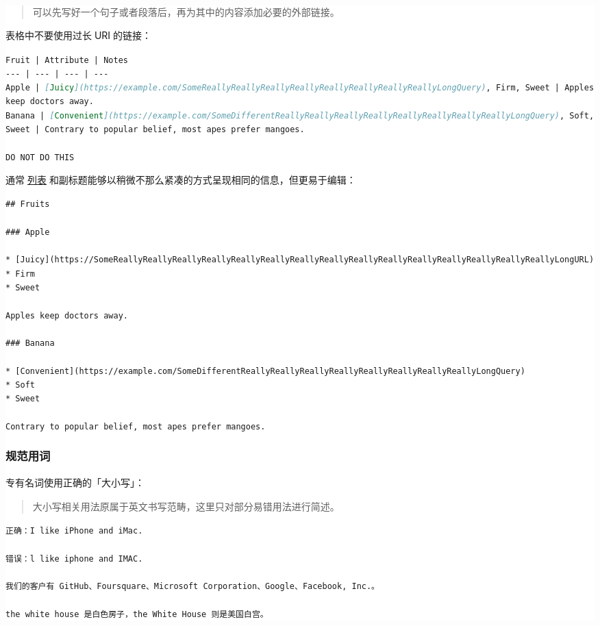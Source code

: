 > 可以先写好一个句子或者段落后，再为其中的内容添加必要的外部链接。

表格中不要使用过长 URI 的链接：

```markdown
Fruit | Attribute | Notes
--- | --- | --- | ---
Apple | [Juicy](https://example.com/SomeReallyReallyReallyReallyReallyReallyReallyReallyLongQuery), Firm, Sweet | Apples keep doctors away.
Banana | [Convenient](https://example.com/SomeDifferentReallyReallyReallyReallyReallyReallyReallyReallyLongQuery), Soft, Sweet | Contrary to popular belief, most apes prefer mangoes.

DO NOT DO THIS
```

通常 [列表](https://github.com/google/styleguide/blob/gh-pages/docguide/style.md#lists) 和副标题能够以稍微不那么紧凑的方式呈现相同的信息，但更易于编辑：

```
## Fruits

### Apple

* [Juicy](https://SomeReallyReallyReallyReallyReallyReallyReallyReallyReallyReallyReallyReallyReallyReallyReallyLongURL)
* Firm
* Sweet

Apples keep doctors away.

### Banana

* [Convenient](https://example.com/SomeDifferentReallyReallyReallyReallyReallyReallyReallyReallyLongQuery)
* Soft
* Sweet

Contrary to popular belief, most apes prefer mangoes.
```

### 规范用词

专有名词使用正确的「大小写」：

> 大小写相关用法原属于英文书写范畴，这里只对部分易错用法进行简述。

```markdown
正确：I like iPhone and iMac. 

错误：l like iphone and IMAC.

我们的客户有 GitHub、Foursquare、Microsoft Corporation、Google、Facebook, Inc.。

the white house 是白色房子，the White House 则是美国白宫。 
```

